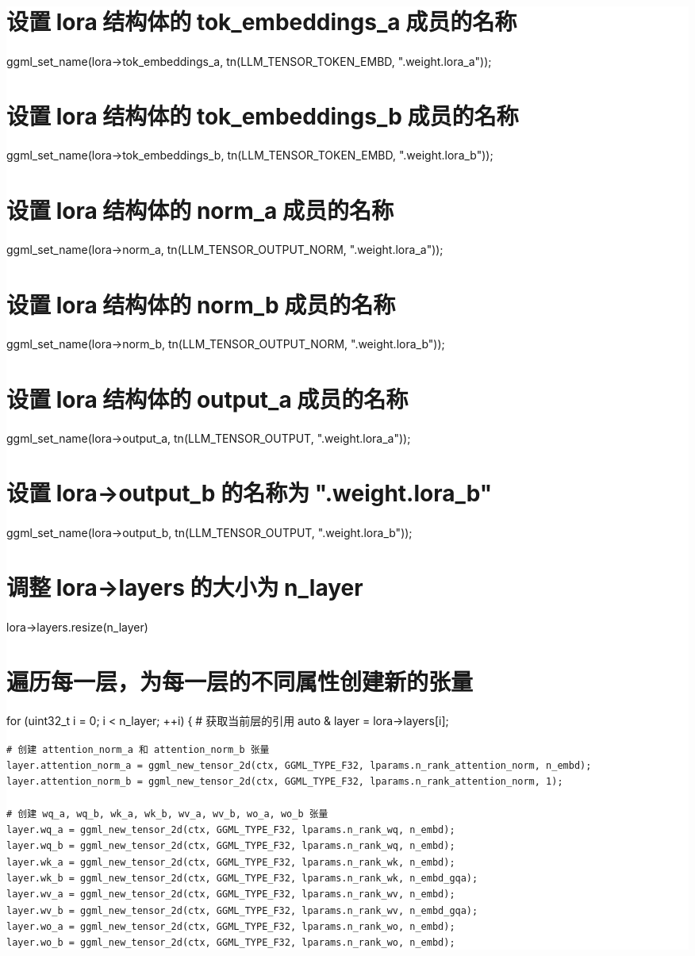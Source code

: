 
# 设置 lora 结构体的 tok_embeddings_a 成员的名称
ggml_set_name(lora->tok_embeddings_a, tn(LLM_TENSOR_TOKEN_EMBD,  ".weight.lora_a"));
# 设置 lora 结构体的 tok_embeddings_b 成员的名称
ggml_set_name(lora->tok_embeddings_b, tn(LLM_TENSOR_TOKEN_EMBD,  ".weight.lora_b"));
# 设置 lora 结构体的 norm_a 成员的名称
ggml_set_name(lora->norm_a, tn(LLM_TENSOR_OUTPUT_NORM, ".weight.lora_a"));
# 设置 lora 结构体的 norm_b 成员的名称
ggml_set_name(lora->norm_b, tn(LLM_TENSOR_OUTPUT_NORM, ".weight.lora_b"));
# 设置 lora 结构体的 output_a 成员的名称
ggml_set_name(lora->output_a, tn(LLM_TENSOR_OUTPUT,      ".weight.lora_a"));
# 设置 lora->output_b 的名称为 ".weight.lora_b"
ggml_set_name(lora->output_b, tn(LLM_TENSOR_OUTPUT, ".weight.lora_b"));

# 调整 lora->layers 的大小为 n_layer
lora->layers.resize(n_layer)

# 遍历每一层，为每一层的不同属性创建新的张量
for (uint32_t i = 0; i < n_layer; ++i) {
    # 获取当前层的引用
    auto & layer = lora->layers[i];

    # 创建 attention_norm_a 和 attention_norm_b 张量
    layer.attention_norm_a = ggml_new_tensor_2d(ctx, GGML_TYPE_F32, lparams.n_rank_attention_norm, n_embd);
    layer.attention_norm_b = ggml_new_tensor_2d(ctx, GGML_TYPE_F32, lparams.n_rank_attention_norm, 1);

    # 创建 wq_a, wq_b, wk_a, wk_b, wv_a, wv_b, wo_a, wo_b 张量
    layer.wq_a = ggml_new_tensor_2d(ctx, GGML_TYPE_F32, lparams.n_rank_wq, n_embd);
    layer.wq_b = ggml_new_tensor_2d(ctx, GGML_TYPE_F32, lparams.n_rank_wq, n_embd);
    layer.wk_a = ggml_new_tensor_2d(ctx, GGML_TYPE_F32, lparams.n_rank_wk, n_embd);
    layer.wk_b = ggml_new_tensor_2d(ctx, GGML_TYPE_F32, lparams.n_rank_wk, n_embd_gqa);
    layer.wv_a = ggml_new_tensor_2d(ctx, GGML_TYPE_F32, lparams.n_rank_wv, n_embd);
    layer.wv_b = ggml_new_tensor_2d(ctx, GGML_TYPE_F32, lparams.n_rank_wv, n_embd_gqa);
    layer.wo_a = ggml_new_tensor_2d(ctx, GGML_TYPE_F32, lparams.n_rank_wo, n_embd);
    layer.wo_b = ggml_new_tensor_2d(ctx, GGML_TYPE_F32, lparams.n_rank_wo, n_embd);

